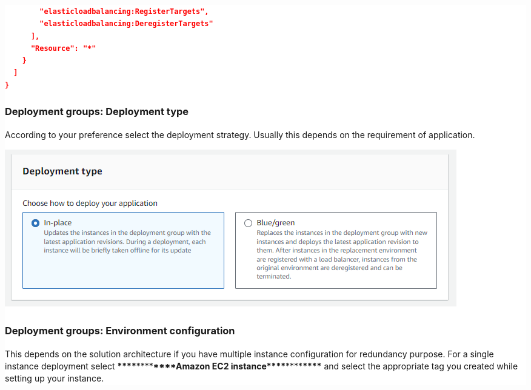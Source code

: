 ```json
        "elasticloadbalancing:RegisterTargets",
        "elasticloadbalancing:DeregisterTargets"
      ],
      "Resource": "*"
    }
  ]
}
```

### Deployment groups: Deployment type

According to your preference select the deployment strategy. Usually this depends on the requirement of application.

![Untitled](Django%20Backend%20CI%20CD/Untitled%204.png)

### Deployment groups: Environment configuration

This depends on the solution architecture if you have multiple instance configuration for redundancy purpose. For a single instance deployment select **\*\*\*\***\*\*\*\***\*\*\*\***Amazon EC2 instance**\*\*\*\***\*\*\*\***\*\*\*\*** and select the appropriate tag you created while setting up your instance.
